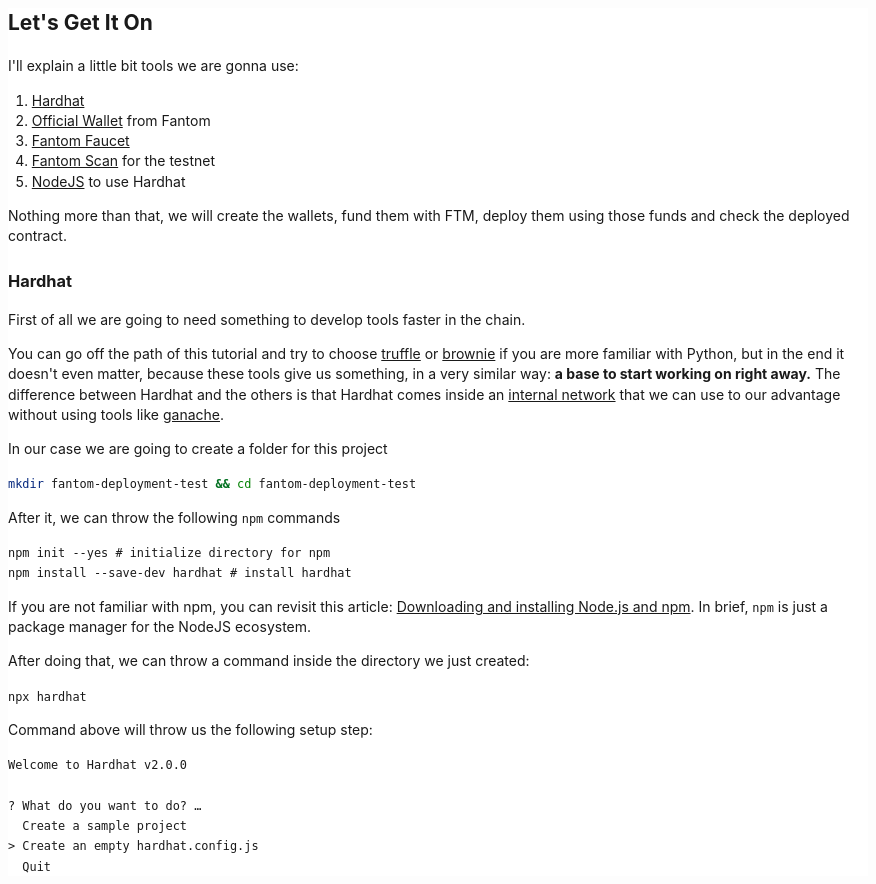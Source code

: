 ## Let's Get It On

I'll explain a little bit tools we are gonna use:

1. [Hardhat](https://hardhat.org/)
2. [Official Wallet](https://pwawallet.fantom.network/#/dashboard) from Fantom
3. [Fantom Faucet](https://faucet.fantom.network/)
4. [Fantom Scan](https://testnet.ftmscan.com/) for the testnet
3. [NodeJS](nodejs.dev) to use Hardhat

Nothing more than that, we will create the wallets, fund them with FTM, deploy them using those funds and check the deployed contract.

### Hardhat

First of all we are going to need something to develop tools faster in the chain. 

You can go off the path of this tutorial and try to choose [truffle](https://trufflesuite.com/) or [brownie](https://eth-brownie.readthedocs.io/en/stable/) if you are more familiar with Python, but in the end it doesn't even matter, because these tools give us something, in a very similar way: **a base to start working on right away.** The difference between Hardhat and the others is that Hardhat comes inside an [internal network](https://hardhat.org/hardhat-network/) that we can use to our advantage without using tools like [ganache](https://trufflesuite.com/ganache/).

In our case we are going to create a folder for this project

```bash
mkdir fantom-deployment-test && cd fantom-deployment-test
```

After it, we can throw the following ``npm`` commands

```
npm init --yes # initialize directory for npm
npm install --save-dev hardhat # install hardhat
```

If you are not familiar with npm, you can revisit this article: [Downloading and installing Node.js and npm](https://docs.npmjs.com/downloading-and-installing-node-js-and-npm). In brief, ``npm`` is just a package manager for the NodeJS ecosystem.

After doing that, we can throw a command inside the directory we just created:

```
npx hardhat
```

Command above will throw us the following setup step:

```
Welcome to Hardhat v2.0.0

? What do you want to do? …
  Create a sample project
> Create an empty hardhat.config.js
  Quit
```
